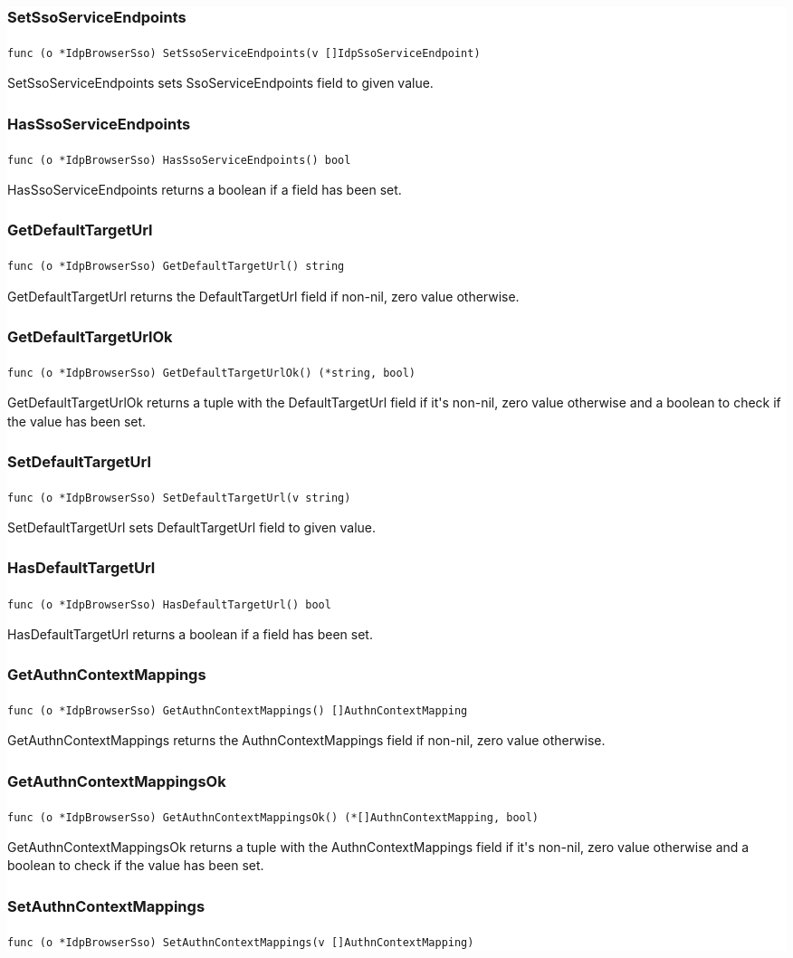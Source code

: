 ### SetSsoServiceEndpoints

`func (o *IdpBrowserSso) SetSsoServiceEndpoints(v []IdpSsoServiceEndpoint)`

SetSsoServiceEndpoints sets SsoServiceEndpoints field to given value.

### HasSsoServiceEndpoints

`func (o *IdpBrowserSso) HasSsoServiceEndpoints() bool`

HasSsoServiceEndpoints returns a boolean if a field has been set.

### GetDefaultTargetUrl

`func (o *IdpBrowserSso) GetDefaultTargetUrl() string`

GetDefaultTargetUrl returns the DefaultTargetUrl field if non-nil, zero value otherwise.

### GetDefaultTargetUrlOk

`func (o *IdpBrowserSso) GetDefaultTargetUrlOk() (*string, bool)`

GetDefaultTargetUrlOk returns a tuple with the DefaultTargetUrl field if it's non-nil, zero value otherwise
and a boolean to check if the value has been set.

### SetDefaultTargetUrl

`func (o *IdpBrowserSso) SetDefaultTargetUrl(v string)`

SetDefaultTargetUrl sets DefaultTargetUrl field to given value.

### HasDefaultTargetUrl

`func (o *IdpBrowserSso) HasDefaultTargetUrl() bool`

HasDefaultTargetUrl returns a boolean if a field has been set.

### GetAuthnContextMappings

`func (o *IdpBrowserSso) GetAuthnContextMappings() []AuthnContextMapping`

GetAuthnContextMappings returns the AuthnContextMappings field if non-nil, zero value otherwise.

### GetAuthnContextMappingsOk

`func (o *IdpBrowserSso) GetAuthnContextMappingsOk() (*[]AuthnContextMapping, bool)`

GetAuthnContextMappingsOk returns a tuple with the AuthnContextMappings field if it's non-nil, zero value otherwise
and a boolean to check if the value has been set.

### SetAuthnContextMappings

`func (o *IdpBrowserSso) SetAuthnContextMappings(v []AuthnContextMapping)`
